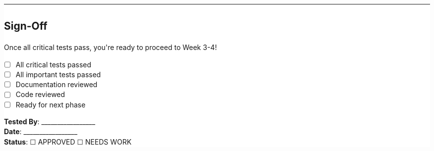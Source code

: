
---

## Sign-Off

Once all critical tests pass, you're ready to proceed to Week 3-4!

- [ ] All critical tests passed
- [ ] All important tests passed
- [ ] Documentation reviewed
- [ ] Code reviewed
- [ ] Ready for next phase

**Tested By**: _________________  
**Date**: _________________  
**Status**: ☐ APPROVED ☐ NEEDS WORK


